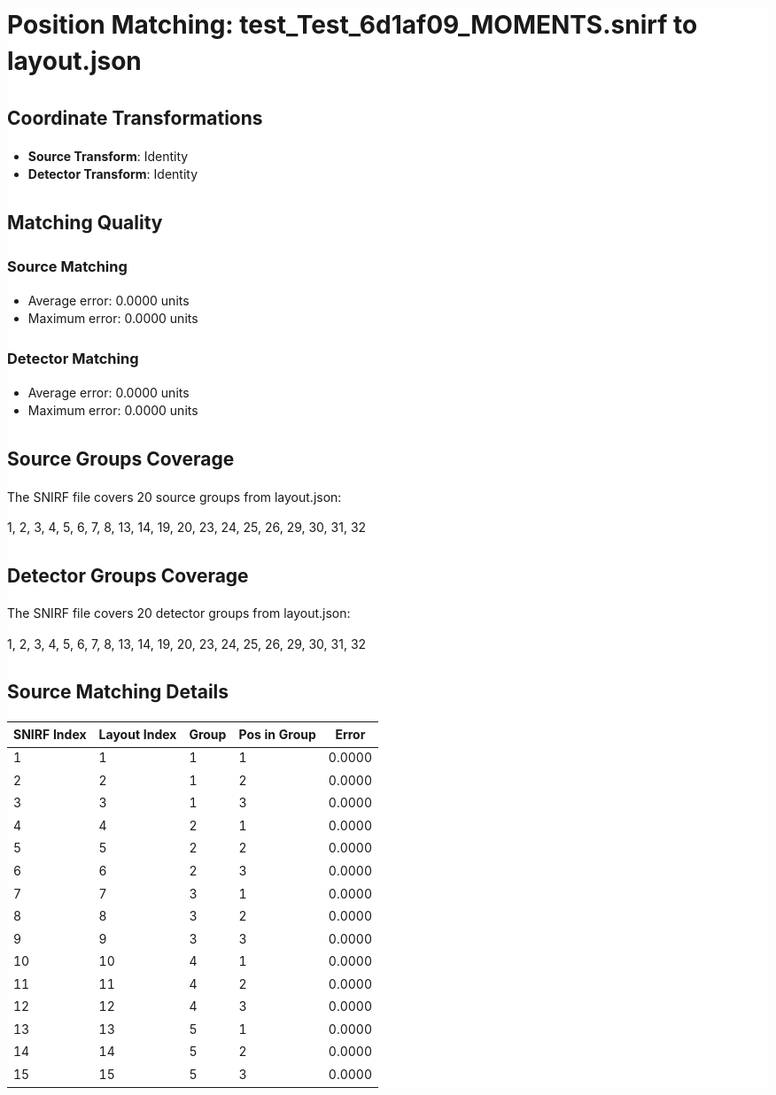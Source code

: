 # Position Matching: test_Test_6d1af09_MOMENTS.snirf to layout.json

## Coordinate Transformations

- **Source Transform**: Identity
- **Detector Transform**: Identity

## Matching Quality

### Source Matching

- Average error: 0.0000 units
- Maximum error: 0.0000 units

### Detector Matching

- Average error: 0.0000 units
- Maximum error: 0.0000 units

## Source Groups Coverage

The SNIRF file covers 20 source groups from layout.json:

1, 2, 3, 4, 5, 6, 7, 8, 13, 14, 19, 20, 23, 24, 25, 26, 29, 30, 31, 32

## Detector Groups Coverage

The SNIRF file covers 20 detector groups from layout.json:

1, 2, 3, 4, 5, 6, 7, 8, 13, 14, 19, 20, 23, 24, 25, 26, 29, 30, 31, 32

## Source Matching Details

| SNIRF Index | Layout Index | Group | Pos in Group | Error |
|-------------|--------------|-------|--------------|-------|
| 1 | 1 | 1 | 1 | 0.0000 |
| 2 | 2 | 1 | 2 | 0.0000 |
| 3 | 3 | 1 | 3 | 0.0000 |
| 4 | 4 | 2 | 1 | 0.0000 |
| 5 | 5 | 2 | 2 | 0.0000 |
| 6 | 6 | 2 | 3 | 0.0000 |
| 7 | 7 | 3 | 1 | 0.0000 |
| 8 | 8 | 3 | 2 | 0.0000 |
| 9 | 9 | 3 | 3 | 0.0000 |
| 10 | 10 | 4 | 1 | 0.0000 |
| 11 | 11 | 4 | 2 | 0.0000 |
| 12 | 12 | 4 | 3 | 0.0000 |
| 13 | 13 | 5 | 1 | 0.0000 |
| 14 | 14 | 5 | 2 | 0.0000 |
| 15 | 15 | 5 | 3 | 0.0000 |